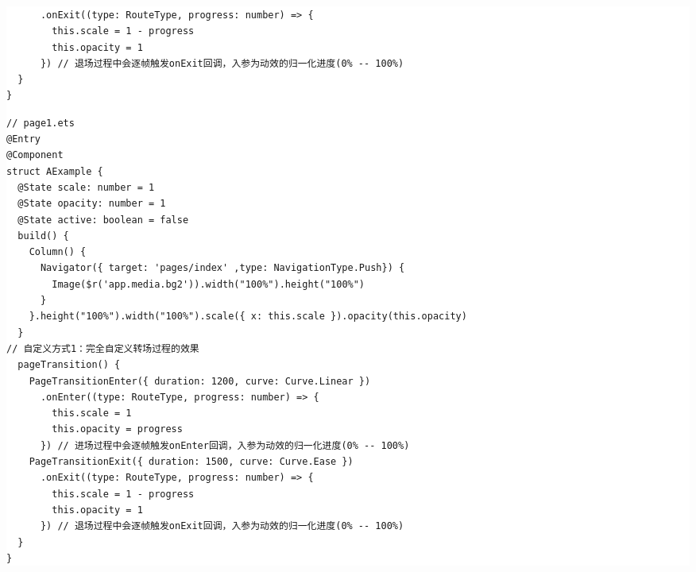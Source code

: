 ```
      .onExit((type: RouteType, progress: number) => {
        this.scale = 1 - progress
        this.opacity = 1
      }) // 退场过程中会逐帧触发onExit回调，入参为动效的归一化进度(0% -- 100%)
  }
}
```

```
// page1.ets
@Entry
@Component
struct AExample {
  @State scale: number = 1
  @State opacity: number = 1
  @State active: boolean = false
  build() {
    Column() {
      Navigator({ target: 'pages/index' ,type: NavigationType.Push}) {
        Image($r('app.media.bg2')).width("100%").height("100%")
      }
    }.height("100%").width("100%").scale({ x: this.scale }).opacity(this.opacity)
  }
// 自定义方式1：完全自定义转场过程的效果
  pageTransition() {
    PageTransitionEnter({ duration: 1200, curve: Curve.Linear })
      .onEnter((type: RouteType, progress: number) => {
        this.scale = 1
        this.opacity = progress
      }) // 进场过程中会逐帧触发onEnter回调，入参为动效的归一化进度(0% -- 100%)
    PageTransitionExit({ duration: 1500, curve: Curve.Ease })
      .onExit((type: RouteType, progress: number) => {
        this.scale = 1 - progress
        this.opacity = 1
      }) // 退场过程中会逐帧触发onExit回调，入参为动效的归一化进度(0% -- 100%)
  }
}
```

